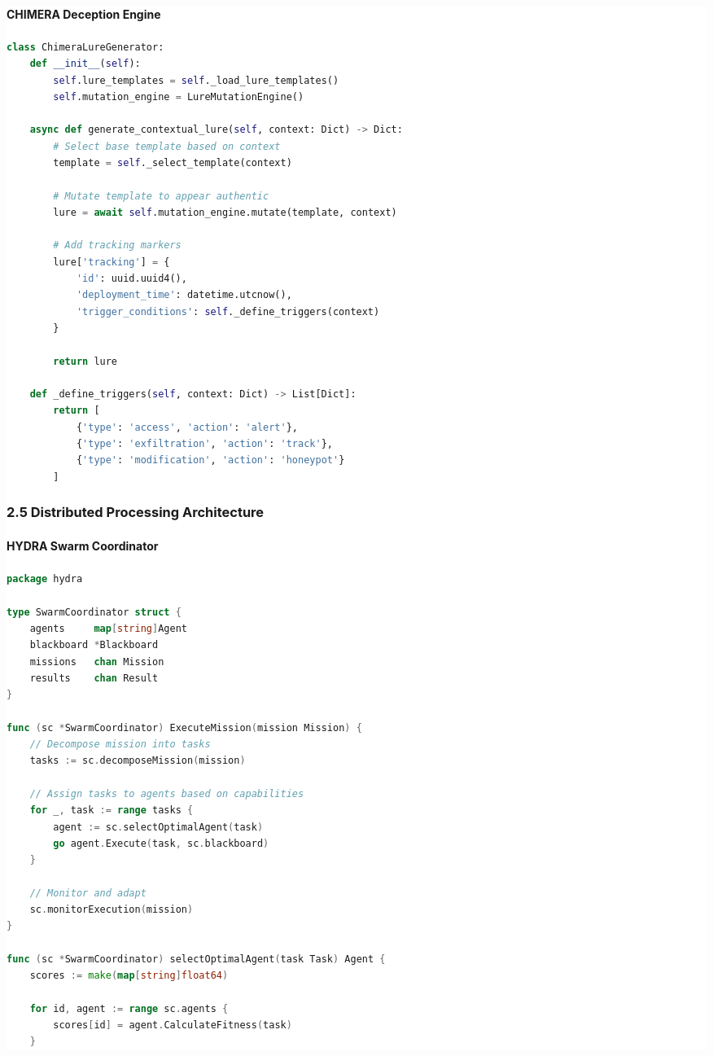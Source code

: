 #### CHIMERA Deception Engine
```python
class ChimeraLureGenerator:
    def __init__(self):
        self.lure_templates = self._load_lure_templates()
        self.mutation_engine = LureMutationEngine()
    
    async def generate_contextual_lure(self, context: Dict) -> Dict:
        # Select base template based on context
        template = self._select_template(context)
        
        # Mutate template to appear authentic
        lure = await self.mutation_engine.mutate(template, context)
        
        # Add tracking markers
        lure['tracking'] = {
            'id': uuid.uuid4(),
            'deployment_time': datetime.utcnow(),
            'trigger_conditions': self._define_triggers(context)
        }
        
        return lure
    
    def _define_triggers(self, context: Dict) -> List[Dict]:
        return [
            {'type': 'access', 'action': 'alert'},
            {'type': 'exfiltration', 'action': 'track'},
            {'type': 'modification', 'action': 'honeypot'}
        ]
```

### 2.5 Distributed Processing Architecture

#### HYDRA Swarm Coordinator
```go
package hydra

type SwarmCoordinator struct {
    agents     map[string]Agent
    blackboard *Blackboard
    missions   chan Mission
    results    chan Result
}

func (sc *SwarmCoordinator) ExecuteMission(mission Mission) {
    // Decompose mission into tasks
    tasks := sc.decomposeMission(mission)
    
    // Assign tasks to agents based on capabilities
    for _, task := range tasks {
        agent := sc.selectOptimalAgent(task)
        go agent.Execute(task, sc.blackboard)
    }
    
    // Monitor and adapt
    sc.monitorExecution(mission)
}

func (sc *SwarmCoordinator) selectOptimalAgent(task Task) Agent {
    scores := make(map[string]float64)
    
    for id, agent := range sc.agents {
        scores[id] = agent.CalculateFitness(task)
    }
```
